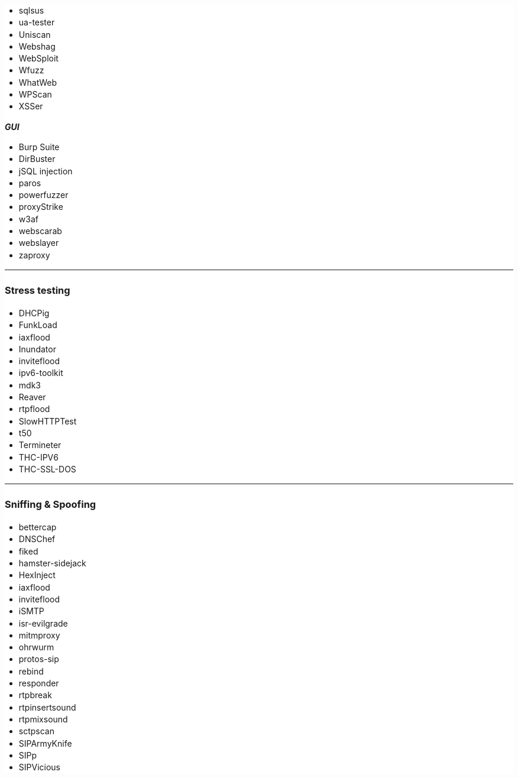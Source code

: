 - sqlsus
- ua-tester
- Uniscan
- Webshag
- WebSploit
- Wfuzz
- WhatWeb
- WPScan
- XSSer

***GUI***
- Burp Suite
- DirBuster
- jSQL injection
- paros
- powerfuzzer
- proxyStrike
- w3af
- webscarab
- webslayer
- zaproxy

---

### Stress testing
- DHCPig
- FunkLoad
- iaxflood
- Inundator
- inviteflood
- ipv6-toolkit
- mdk3
- Reaver
- rtpflood
- SlowHTTPTest
- t50
- Termineter
- THC-IPV6
- THC-SSL-DOS

---

### Sniffing & Spoofing
- bettercap
- DNSChef
- fiked
- hamster-sidejack
- HexInject
- iaxflood
- inviteflood
- iSMTP
- isr-evilgrade
- mitmproxy
- ohrwurm
- protos-sip
- rebind
- responder
- rtpbreak
- rtpinsertsound
- rtpmixsound
- sctpscan
- SIPArmyKnife
- SIPp
- SIPVicious